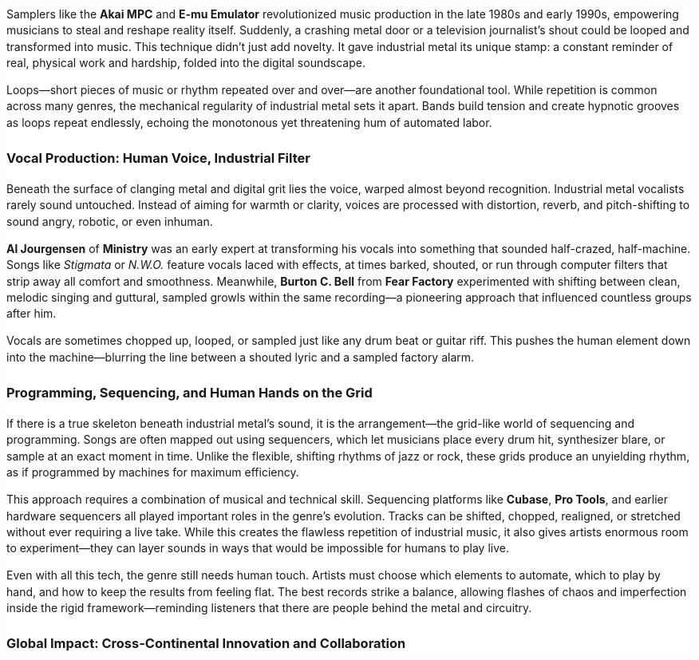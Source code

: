 Samplers like the **Akai MPC** and **E-mu Emulator** revolutionized music production in the late
1980s and early 1990s, empowering musicians to steal and reshape reality itself. Suddenly, a
crashing metal door or a television journalist’s shout could be looped and transformed into music.
This technique didn’t just add novelty. It gave industrial metal its unique stamp: a constant
reminder of real, physical work and hardship, folded into the digital soundscape.

Loops—short pieces of music or rhythm repeated over and over—are another foundational tool. While
repetition is common across many genres, the mechanical regularity of industrial metal sets it
apart. Bands build tension and create hypnotic grooves as loops repeat endlessly, echoing the
monotonous yet threatening hum of automated labor.

### Vocal Production: Human Voice, Industrial Filter

Beneath the surface of clanging metal and digital grit lies the voice, warped almost beyond
recognition. Industrial metal vocalists rarely sound untouched. Instead of aiming for warmth or
clarity, voices are processed with distortion, reverb, and pitch-shifting to sound angry, robotic,
or even inhuman.

**Al Jourgensen** of **Ministry** was an early expert at transforming his vocals into something that
sounded half-crazed, half-machine. Songs like _Stigmata_ or _N.W.O._ feature vocals laced with
effects, at times barked, shouted, or run through computer filters that strip away all comfort and
smoothness. Meanwhile, **Burton C. Bell** from **Fear Factory** experimented with shifting between
clean, melodic singing and guttural, sampled growls within the same recording—a pioneering approach
that influenced countless groups after him.

Vocals are sometimes chopped up, looped, or sampled just like any drum beat or guitar riff. This
pushes the human element down into the machine—blurring the line between a shouted lyric and a
sampled factory alarm.

### Programming, Sequencing, and Human Hands on the Grid

If there is a true skeleton beneath industrial metal’s sound, it is the arrangement—the grid-like
world of sequencing and programming. Songs are often mapped out using sequencers, which let
musicians place every drum hit, synthesizer blare, or sample at an exact moment in time. Unlike the
flexible, shifting rhythms of jazz or rock, these grids produce an unyielding rhythm, as if
programmed by machines for maximum efficiency.

This approach requires a combination of musical and technical skill. Sequencing platforms like
**Cubase**, **Pro Tools**, and earlier hardware sequencers all played important roles in the genre’s
evolution. Tracks can be shifted, chopped, realigned, or stretched without ever requiring a live
take. While this creates the flawless repetition of industrial music, it also gives artists enormous
room to experiment—they can layer sounds in ways that would be impossible for humans to play live.

Even with all this tech, the genre still needs human touch. Artists must choose which elements to
automate, which to play by hand, and how to keep the results from feeling flat. The best records
strike a balance, allowing flashes of chaos and imperfection inside the rigid framework—reminding
listeners that there are people behind the metal and circuitry.

### Global Impact: Cross-Continental Innovation and Collaboration
